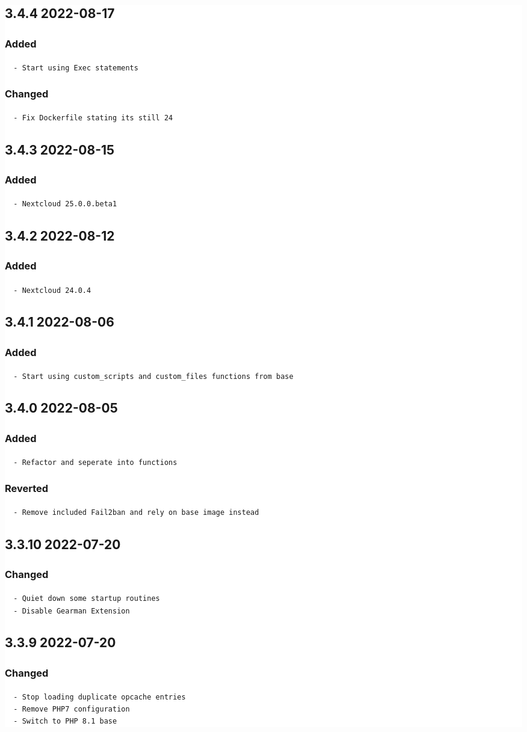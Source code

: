 
## 3.4.4 2022-08-17 <dave at tiredofit dot ca>

   ### Added
      - Start using Exec statements

   ### Changed
      - Fix Dockerfile stating its still 24


## 3.4.3 2022-08-15 <dave at tiredofit dot ca>

   ### Added
      - Nextcloud 25.0.0.beta1


## 3.4.2 2022-08-12 <dave at tiredofit dot ca>

   ### Added
      - Nextcloud 24.0.4


## 3.4.1 2022-08-06 <dave at tiredofit dot ca>

   ### Added
      - Start using custom_scripts and custom_files functions from base


## 3.4.0 2022-08-05 <dave at tiredofit dot ca>

   ### Added
      - Refactor and seperate into functions

   ### Reverted
      - Remove included Fail2ban and rely on base image instead


## 3.3.10 2022-07-20 <dave at tiredofit dot ca>

   ### Changed
      - Quiet down some startup routines
      - Disable Gearman Extension


## 3.3.9 2022-07-20 <dave at tiredofit dot ca>

   ### Changed
      - Stop loading duplicate opcache entries
      - Remove PHP7 configuration
      - Switch to PHP 8.1 base

